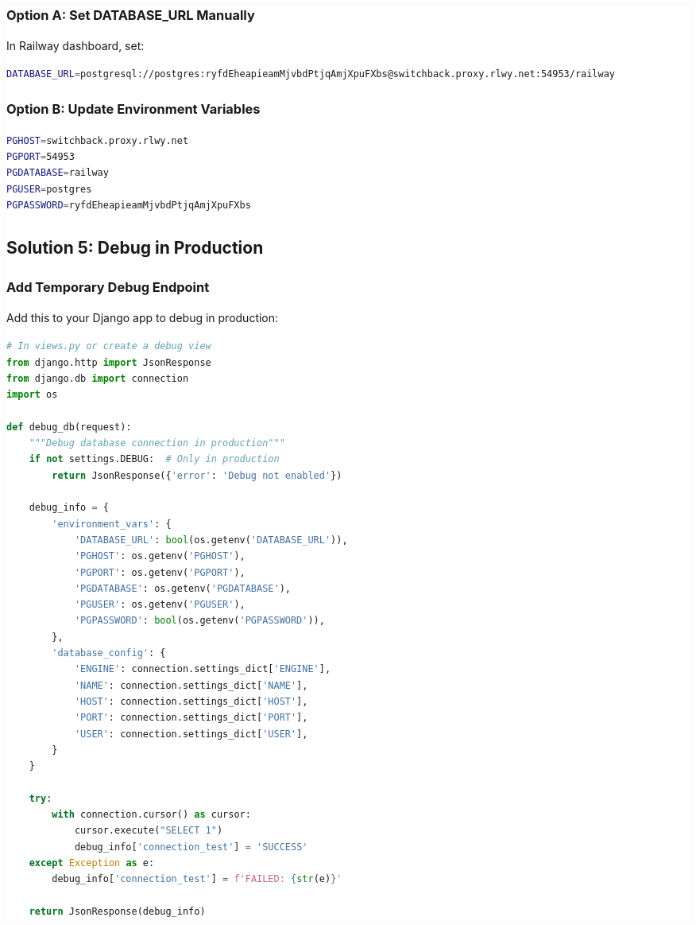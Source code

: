 ### Option A: Set DATABASE_URL Manually
In Railway dashboard, set:
```bash
DATABASE_URL=postgresql://postgres:ryfdEheapieamMjvbdPtjqAmjXpuFXbs@switchback.proxy.rlwy.net:54953/railway
```

### Option B: Update Environment Variables
```bash
PGHOST=switchback.proxy.rlwy.net
PGPORT=54953
PGDATABASE=railway
PGUSER=postgres
PGPASSWORD=ryfdEheapieamMjvbdPtjqAmjXpuFXbs
```

## Solution 5: Debug in Production

### Add Temporary Debug Endpoint

Add this to your Django app to debug in production:

```python
# In views.py or create a debug view
from django.http import JsonResponse
from django.db import connection
import os

def debug_db(request):
    """Debug database connection in production"""
    if not settings.DEBUG:  # Only in production
        return JsonResponse({'error': 'Debug not enabled'})
    
    debug_info = {
        'environment_vars': {
            'DATABASE_URL': bool(os.getenv('DATABASE_URL')),
            'PGHOST': os.getenv('PGHOST'),
            'PGPORT': os.getenv('PGPORT'),
            'PGDATABASE': os.getenv('PGDATABASE'),
            'PGUSER': os.getenv('PGUSER'),
            'PGPASSWORD': bool(os.getenv('PGPASSWORD')),
        },
        'database_config': {
            'ENGINE': connection.settings_dict['ENGINE'],
            'NAME': connection.settings_dict['NAME'],
            'HOST': connection.settings_dict['HOST'],
            'PORT': connection.settings_dict['PORT'],
            'USER': connection.settings_dict['USER'],
        }
    }
    
    try:
        with connection.cursor() as cursor:
            cursor.execute("SELECT 1")
            debug_info['connection_test'] = 'SUCCESS'
    except Exception as e:
        debug_info['connection_test'] = f'FAILED: {str(e)}'
    
    return JsonResponse(debug_info)
```
